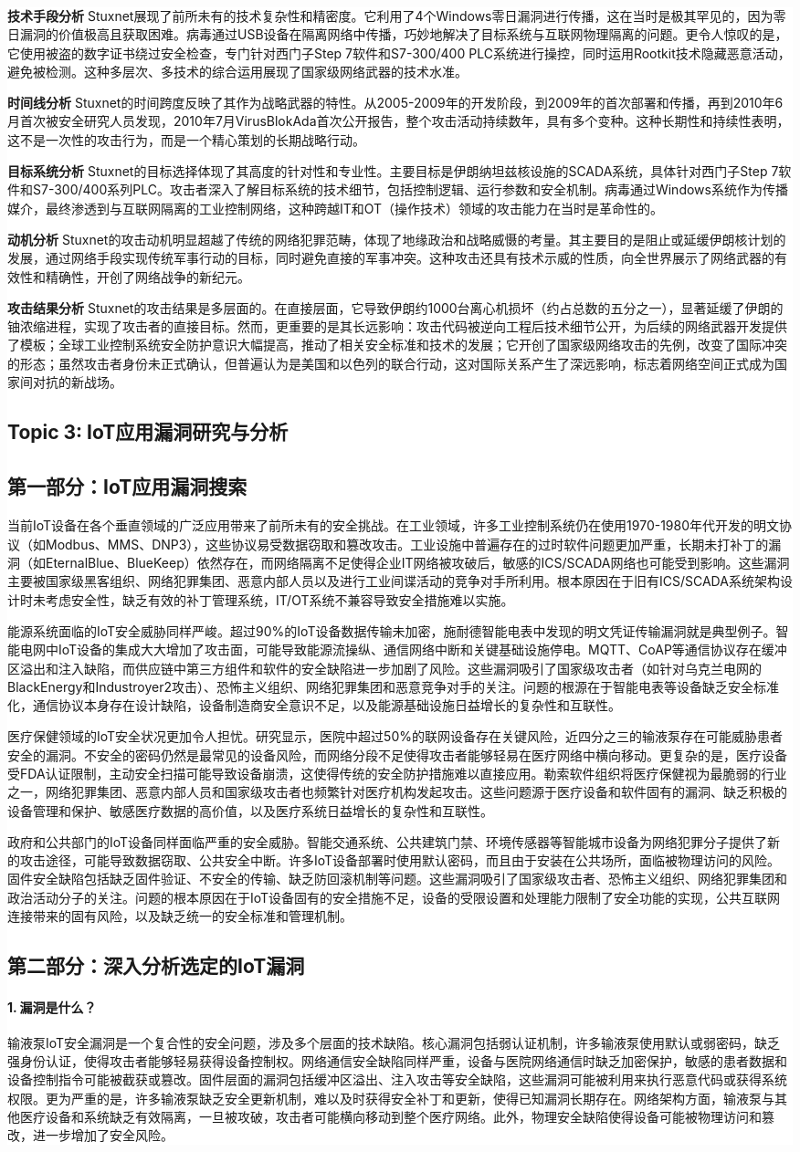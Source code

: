 **技术手段分析**
Stuxnet展现了前所未有的技术复杂性和精密度。它利用了4个Windows零日漏洞进行传播，这在当时是极其罕见的，因为零日漏洞的价值极高且获取困难。病毒通过USB设备在隔离网络中传播，巧妙地解决了目标系统与互联网物理隔离的问题。更令人惊叹的是，它使用被盗的数字证书绕过安全检查，专门针对西门子Step 7软件和S7-300/400 PLC系统进行操控，同时运用Rootkit技术隐藏恶意活动，避免被检测。这种多层次、多技术的综合运用展现了国家级网络武器的技术水准。

**时间线分析**
Stuxnet的时间跨度反映了其作为战略武器的特性。从2005-2009年的开发阶段，到2009年的首次部署和传播，再到2010年6月首次被安全研究人员发现，2010年7月VirusBlokAda首次公开报告，整个攻击活动持续数年，具有多个变种。这种长期性和持续性表明，这不是一次性的攻击行为，而是一个精心策划的长期战略行动。

**目标系统分析**
Stuxnet的目标选择体现了其高度的针对性和专业性。主要目标是伊朗纳坦兹核设施的SCADA系统，具体针对西门子Step 7软件和S7-300/400系列PLC。攻击者深入了解目标系统的技术细节，包括控制逻辑、运行参数和安全机制。病毒通过Windows系统作为传播媒介，最终渗透到与互联网隔离的工业控制网络，这种跨越IT和OT（操作技术）领域的攻击能力在当时是革命性的。

**动机分析**
Stuxnet的攻击动机明显超越了传统的网络犯罪范畴，体现了地缘政治和战略威慑的考量。其主要目的是阻止或延缓伊朗核计划的发展，通过网络手段实现传统军事行动的目标，同时避免直接的军事冲突。这种攻击还具有技术示威的性质，向全世界展示了网络武器的有效性和精确性，开创了网络战争的新纪元。

**攻击结果分析**
Stuxnet的攻击结果是多层面的。在直接层面，它导致伊朗约1000台离心机损坏（约占总数的五分之一），显著延缓了伊朗的铀浓缩进程，实现了攻击者的直接目标。然而，更重要的是其长远影响：攻击代码被逆向工程后技术细节公开，为后续的网络武器开发提供了模板；全球工业控制系统安全防护意识大幅提高，推动了相关安全标准和技术的发展；它开创了国家级网络攻击的先例，改变了国际冲突的形态；虽然攻击者身份未正式确认，但普遍认为是美国和以色列的联合行动，这对国际关系产生了深远影响，标志着网络空间正式成为国家间对抗的新战场。


## Topic 3: IoT应用漏洞研究与分析


## 第一部分：IoT应用漏洞搜索



当前IoT设备在各个垂直领域的广泛应用带来了前所未有的安全挑战。在工业领域，许多工业控制系统仍在使用1970-1980年代开发的明文协议（如Modbus、MMS、DNP3），这些协议易受数据窃取和篡改攻击。工业设施中普遍存在的过时软件问题更加严重，长期未打补丁的漏洞（如EternalBlue、BlueKeep）依然存在，而网络隔离不足使得企业IT网络被攻破后，敏感的ICS/SCADA网络也可能受到影响。这些漏洞主要被国家级黑客组织、网络犯罪集团、恶意内部人员以及进行工业间谍活动的竞争对手所利用。根本原因在于旧有ICS/SCADA系统架构设计时未考虑安全性，缺乏有效的补丁管理系统，IT/OT系统不兼容导致安全措施难以实施。

能源系统面临的IoT安全威胁同样严峻。超过90%的IoT设备数据传输未加密，施耐德智能电表中发现的明文凭证传输漏洞就是典型例子。智能电网中IoT设备的集成大大增加了攻击面，可能导致能源流操纵、通信网络中断和关键基础设施停电。MQTT、CoAP等通信协议存在缓冲区溢出和注入缺陷，而供应链中第三方组件和软件的安全缺陷进一步加剧了风险。这些漏洞吸引了国家级攻击者（如针对乌克兰电网的BlackEnergy和Industroyer2攻击）、恐怖主义组织、网络犯罪集团和恶意竞争对手的关注。问题的根源在于智能电表等设备缺乏安全标准化，通信协议本身存在设计缺陷，设备制造商安全意识不足，以及能源基础设施日益增长的复杂性和互联性。

医疗保健领域的IoT安全状况更加令人担忧。研究显示，医院中超过50%的联网设备存在关键风险，近四分之三的输液泵存在可能威胁患者安全的漏洞。不安全的密码仍然是最常见的设备风险，而网络分段不足使得攻击者能够轻易在医疗网络中横向移动。更复杂的是，医疗设备受FDA认证限制，主动安全扫描可能导致设备崩溃，这使得传统的安全防护措施难以直接应用。勒索软件组织将医疗保健视为最脆弱的行业之一，网络犯罪集团、恶意内部人员和国家级攻击者也频繁针对医疗机构发起攻击。这些问题源于医疗设备和软件固有的漏洞、缺乏积极的设备管理和保护、敏感医疗数据的高价值，以及医疗系统日益增长的复杂性和互联性。

政府和公共部门的IoT设备同样面临严重的安全威胁。智能交通系统、公共建筑门禁、环境传感器等智能城市设备为网络犯罪分子提供了新的攻击途径，可能导致数据窃取、公共安全中断。许多IoT设备部署时使用默认密码，而且由于安装在公共场所，面临被物理访问的风险。固件安全缺陷包括缺乏固件验证、不安全的传输、缺乏防回滚机制等问题。这些漏洞吸引了国家级攻击者、恐怖主义组织、网络犯罪集团和政治活动分子的关注。问题的根本原因在于IoT设备固有的安全措施不足，设备的受限设置和处理能力限制了安全功能的实现，公共互联网连接带来的固有风险，以及缺乏统一的安全标准和管理机制。

## 第二部分：深入分析选定的IoT漏洞



#### 1. 漏洞是什么？

输液泵IoT安全漏洞是一个复合性的安全问题，涉及多个层面的技术缺陷。核心漏洞包括弱认证机制，许多输液泵使用默认或弱密码，缺乏强身份认证，使得攻击者能够轻易获得设备控制权。网络通信安全缺陷同样严重，设备与医院网络通信时缺乏加密保护，敏感的患者数据和设备控制指令可能被截获或篡改。固件层面的漏洞包括缓冲区溢出、注入攻击等安全缺陷，这些漏洞可能被利用来执行恶意代码或获得系统权限。更为严重的是，许多输液泵缺乏安全更新机制，难以及时获得安全补丁和更新，使得已知漏洞长期存在。网络架构方面，输液泵与其他医疗设备和系统缺乏有效隔离，一旦被攻破，攻击者可能横向移动到整个医疗网络。此外，物理安全缺陷使得设备可能被物理访问和篡改，进一步增加了安全风险。
